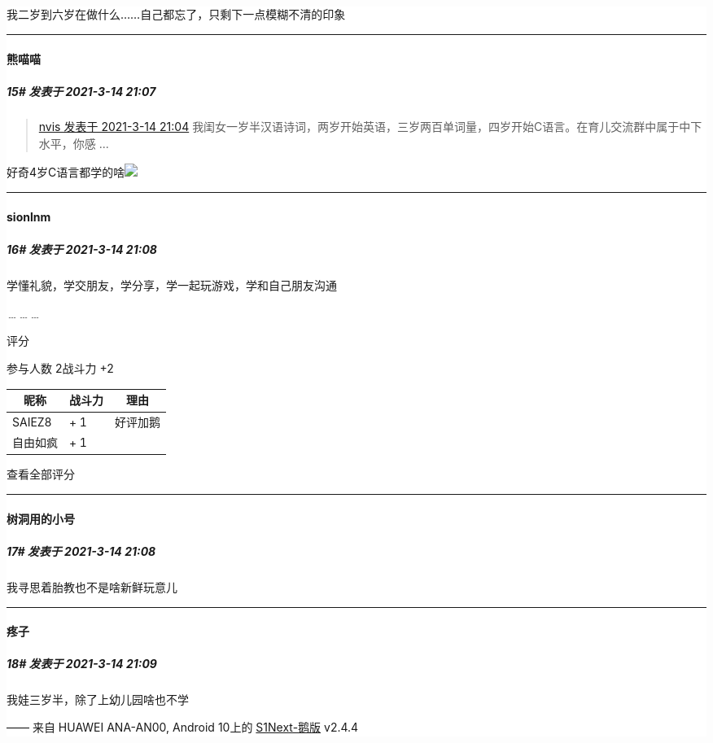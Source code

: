 
我二岁到六岁在做什么……自己都忘了，只剩下一点模糊不清的印象


*****

####  熊喵喵  
##### 15#       发表于 2021-3-14 21:07


<blockquote><a href="httphttps://bbs.saraba1st.com/2b/forum.php?mod=redirect&amp;goto=findpost&amp;pid=50623921&amp;ptid=1993158" target="_blank">nvis 发表于 2021-3-14 21:04</a>
我闺女一岁半汉语诗词，两岁开始英语，三岁两百单词量，四岁开始C语言。在育儿交流群中属于中下水平，你感 ...</blockquote>
好奇4岁C语言都学的啥<img src="https://static.saraba1st.com/image/smiley/face2017/001.png" referrerpolicy="no-referrer">


*****

####  sionlnm  
##### 16#       发表于 2021-3-14 21:08


学懂礼貌，学交朋友，学分享，学一起玩游戏，学和自己朋友沟通


﹍﹍﹍

评分


 参与人数 2战斗力 +2

|昵称|战斗力|理由|
|----|---|---|
| SAIEZ8| + 1|好评加鹅|
| 自由如疯| + 1||


查看全部评分


*****

####  树洞用的小号  
##### 17#       发表于 2021-3-14 21:08


我寻思着胎教也不是啥新鲜玩意儿


*****

####  疼子  
##### 18#       发表于 2021-3-14 21:09


我娃三岁半，除了上幼儿园啥也不学

—— 来自 HUAWEI ANA-AN00, Android 10上的 [S1Next-鹅版](https://github.com/ykrank/S1-Next/releases) v2.4.4
